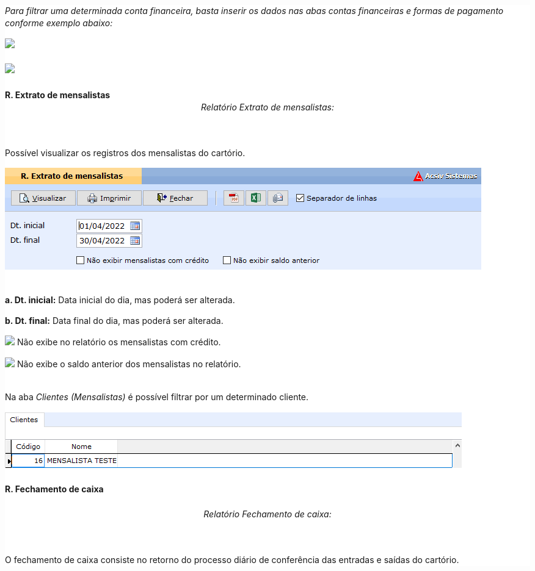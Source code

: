 <i>Para filtrar uma determinada conta financeira, basta inserir os dados nas abas contas financeiras e formas de pagamento conforme exemplo abaixo:</i>

<img src="https://github.com/gislenetavaresacsiv/teste/blob/main/bot%C3%B5es/R.Extrato_contas_Filtro_Contas_financeiras.PNG" />
<br></br>

<img src="https://github.com/gislenetavaresacsiv/teste/blob/main/bot%C3%B5es/R.Extrato_Contas_Filtro_Formas_Pagamento.PNG" />
<br></br>

<div id="rextratodemensalistas" />
<b>R. Extrato de mensalistas</b>
<div align="center"><i>Relatório Extrato de mensalistas:</i></div>  
<br></br>

Possível visualizar os registros dos mensalistas do cartório.

<img src="https://github.com/gislenetavaresacsiv/teste/blob/main/Novas_Imagens/25_Relatorios_8.PNG" />
<br></br>

**a. Dt. inicial:** Data inicial do dia, mas poderá ser alterada.

**b. Dt. final:**  Data final do dia, mas poderá ser alterada.

<img src="https://github.com/gislenetavaresacsiv/teste/blob/main/bot%C3%B5es/R.Extrato_Mensalistas_Nao_Exibir_Mensalistas_Com_Credito.PNG" /> Não exibe no relatório os mensalistas com crédito.

<img src="https://github.com/gislenetavaresacsiv/teste/blob/main/bot%C3%B5es/R.Extrato_Mensalistas_Nao_Exibir_Saldo_Anterior.PNG" /> Não exibe o saldo anterior dos mensalistas no relatório.
<br></br>

Na aba <i>Clientes (Mensalistas)</i>  é possível filtrar por um determinado cliente.

<img src="https://github.com/gislenetavaresacsiv/teste/blob/main/Novas_Imagens/25_Relatorios_9.PNG" /> 
<br></br>

<div id="rfechamentodecaixa" />
<b>R. Fechamento de caixa</b>
<br></br>
<div align="center"><i>Relatório Fechamento de caixa:</i></div>  
<br></br>


O fechamento de caixa consiste no retorno do processo diário de conferência das entradas e saídas do cartório.
